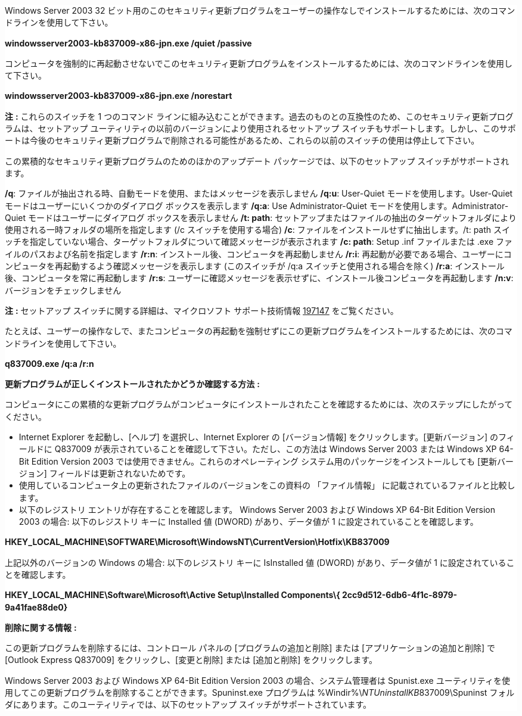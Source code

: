 Windows Server 2003 32 ビット用のこのセキュリティ更新プログラムをユーザーの操作なしでインストールするためには、次のコマンドラインを使用して下さい。

**windowsserver2003-kb837009-x86-jpn.exe /quiet /passive**

コンピュータを強制的に再起動させないでこのセキュリティ更新プログラムをインストールするためには、次のコマンドラインを使用して下さい。

**windowsserver2003-kb837009-x86-jpn.exe /norestart**

**注** **:** これらのスイッチを 1 つのコマンド ラインに組み込むことができます。過去のものとの互換性のため、このセキュリティ更新プログラムは、セットアップ ユーティリティの以前のバージョンにより使用されるセットアップ スイッチもサポートします。しかし、このサポートは今後のセキュリティ更新プログラムで削除される可能性があるため、これらの以前のスイッチの使用は停止して下さい。

この累積的なセキュリティ更新プログラムのためのほかのアップデート パッケージでは、以下のセットアップ スイッチがサポートされます。

**/q**: ファイルが抽出される時、自動モードを使用、またはメッセージを表示しません
**/q:u**: User-Quiet モードを使用します。User-Quiet モードはユーザーにいくつかのダイアログ ボックスを表示します
**/q:a**: Use Administrator-Quiet モードを使用します。Administrator-Quiet モードはユーザーにダイアログ ボックスを表示しません
**/t: path**: セットアップまたはファイルの抽出のターゲットフォルダにより使用される一時フォルダの場所を指定します (/c スイッチを使用する場合)
**/c**: ファイルをインストールせずに抽出します。/t: path スイッチを指定していない場合、ターゲットフォルダについて確認メッセージが表示されます
**/c: path**: Setup .inf ファイルまたは .exe ファイルのパスおよび名前を指定します
**/r:n**: インストール後、コンピュータを再起動しません
**/r:i**: 再起動が必要である場合、ユーザーにコンピュータを再起動するよう確認メッセージを表示します (このスイッチが /q:a スイッチと使用される場合を除く)
**/r:a**: インストール後、コンピュータを常に再起動します
**/r:s**: ユーザーに確認メッセージを表示せずに、インストール後コンピュータを再起動します
**/n:v**: バージョンをチェックしません

**注** **:** セットアップ スイッチに関する詳細は、マイクロソフト サポート技術情報 [197147](http://support.microsoft.com/kb/197147) をご覧ください。

たとえば、ユーザーの操作なしで、またコンピュータの再起動を強制せずにこの更新プログラムをインストールするためには、次のコマンドラインを使用して下さい。

**q837009.exe /q:a /r:n**

**更新プログラムが正しくインストールされたかどうか確認する方法** **:**

コンピュータにこの累積的な更新プログラムがコンピュータにインストールされたことを確認するためには、次のステップにしたがってください。

-   Internet Explorer を起動し、\[ヘルプ\] を選択し、Internet Explorer の \[バージョン情報\] をクリックします。\[更新バージョン\] のフィールドに Q837009 が表示されていることを確認して下さい。ただし、この方法は Windows Server 2003 または Windows XP 64-Bit Edition Version 2003 では使用できません。これらのオペレーティング システム用のパッケージをインストールしても \[更新バージョン\] フィールドは更新されないためです。
-   使用しているコンピュータ上の更新されたファイルのバージョンをこの資料の 「ファイル情報」 に記載されているファイルと比較します。
-   以下のレジストリ エントリが存在することを確認します。
    Windows Server 2003 および Windows XP 64-Bit Edition Version 2003 の場合:
    以下のレジストリ キーに Installed 値 (DWORD) があり、データ値が 1 に設定されていることを確認します。

**HKEY\_LOCAL\_MACHINE\\SOFTWARE\\Microsoft\\WindowsNT\\CurrentVersion\\Hotfix\\KB837009**

上記以外のバージョンの Windows の場合:
以下のレジストリ キーに IsInstalled 値 (DWORD) があり、データ値が 1 に設定されていることを確認します。

**HKEY\_LOCAL\_MACHINE\\Software\\Microsoft\\Active Setup\\Installed Components\\{ 2cc9d512-6db6-4f1c-8979-9a41fae88de0}**

**削除に関する情報** **:**

この更新プログラムを削除するには、コントロール パネルの \[プログラムの追加と削除\] または \[アプリケーションの追加と削除\] で \[Outlook Express Q837009\] をクリックし、\[変更と削除\] または \[追加と削除\] をクリックします。

Windows Server 2003 および Windows XP 64-Bit Edition Version 2003 の場合、システム管理者は Spunist.exe ユーティリティを使用してこの更新プログラムを削除することができます。Spuninst.exe プログラムは %Windir%\\$NTUninstallKB837009$\\Spuninst フォルダにあります。このユーティリティでは、以下のセットアップ スイッチがサポートされています。

